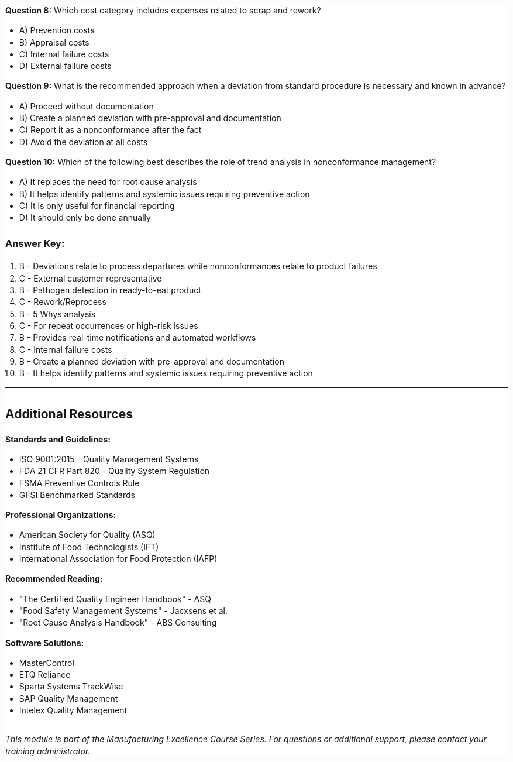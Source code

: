 **Question 8:** Which cost category includes expenses related to scrap and rework?
- A) Prevention costs
- B) Appraisal costs
- C) Internal failure costs
- D) External failure costs

**Question 9:** What is the recommended approach when a deviation from standard procedure is necessary and known in advance?
- A) Proceed without documentation
- B) Create a planned deviation with pre-approval and documentation
- C) Report it as a nonconformance after the fact
- D) Avoid the deviation at all costs

**Question 10:** Which of the following best describes the role of trend analysis in nonconformance management?
- A) It replaces the need for root cause analysis
- B) It helps identify patterns and systemic issues requiring preventive action
- C) It is only useful for financial reporting
- D) It should only be done annually

### Answer Key:
1. B - Deviations relate to process departures while nonconformances relate to product failures
2. C - External customer representative
3. B - Pathogen detection in ready-to-eat product
4. C - Rework/Reprocess
5. B - 5 Whys analysis
6. C - For repeat occurrences or high-risk issues
7. B - Provides real-time notifications and automated workflows
8. C - Internal failure costs
9. B - Create a planned deviation with pre-approval and documentation
10. B - It helps identify patterns and systemic issues requiring preventive action

---

## Additional Resources

**Standards and Guidelines:**
- ISO 9001:2015 - Quality Management Systems
- FDA 21 CFR Part 820 - Quality System Regulation
- FSMA Preventive Controls Rule
- GFSI Benchmarked Standards

**Professional Organizations:**
- American Society for Quality (ASQ)
- Institute of Food Technologists (IFT)
- International Association for Food Protection (IAFP)

**Recommended Reading:**
- "The Certified Quality Engineer Handbook" - ASQ
- "Food Safety Management Systems" - Jacxsens et al.
- "Root Cause Analysis Handbook" - ABS Consulting

**Software Solutions:**
- MasterControl
- ETQ Reliance
- Sparta Systems TrackWise
- SAP Quality Management
- Intelex Quality Management

---

*This module is part of the Manufacturing Excellence Course Series. For questions or additional support, please contact your training administrator.*